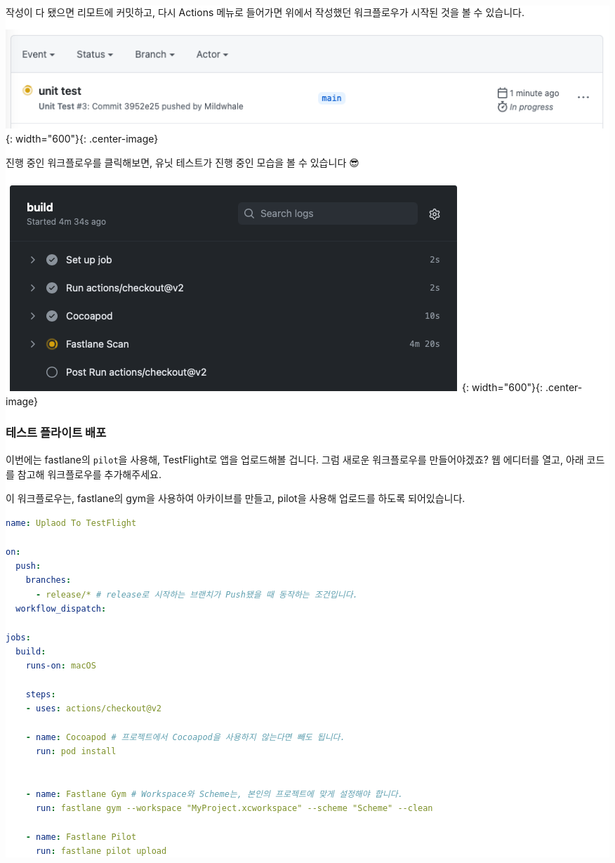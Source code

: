 작성이 다 됐으면 리모트에 커밋하고, 다시 Actions 메뉴로 들어가면 위에서 작성했던 워크플로우가 시작된 것을 볼 수 있습니다.

![run-action](/assets/images/build-machine-m1/run-action.png){: width="600"}{: .center-image}

진행 중인 워크플로우를 클릭해보면, 유닛 테스트가 진행 중인 모습을 볼 수 있습니다 😎

![running](/assets/images/build-machine-m1/running.png){: width="600"}{: .center-image}

### 테스트 플라이트 배포
이번에는 fastlane의 `pilot`을 사용해, TestFlight로 앱을 업로드해볼 겁니다. 그럼 새로운 워크플로우를 만들어야겠죠? 웹 에디터를 열고, 아래 코드를 참고해 워크플로우를 추가해주세요.  

이 워크플로우는, fastlane의 gym을 사용하여 아카이브를 만들고, pilot을 사용해 업로드를 하도록 되어있습니다.  

```yaml
name: Uplaod To TestFlight

on: 
  push:
    branches:
      - release/* # release로 시작하는 브랜치가 Push됐을 때 동작하는 조건입니다.
  workflow_dispatch:

jobs:
  build:
    runs-on: macOS

    steps:
    - uses: actions/checkout@v2

    - name: Cocoapod # 프로젝트에서 Cocoapod을 사용하지 않는다면 빼도 됩니다.
      run: pod install
      
      
    - name: Fastlane Gym # Workspace와 Scheme는, 본인의 프로젝트에 맞게 설정해야 합니다.
      run: fastlane gym --workspace "MyProject.xcworkspace" --scheme "Scheme" --clean

    - name: Fastlane Pilot
      run: fastlane pilot upload
```
